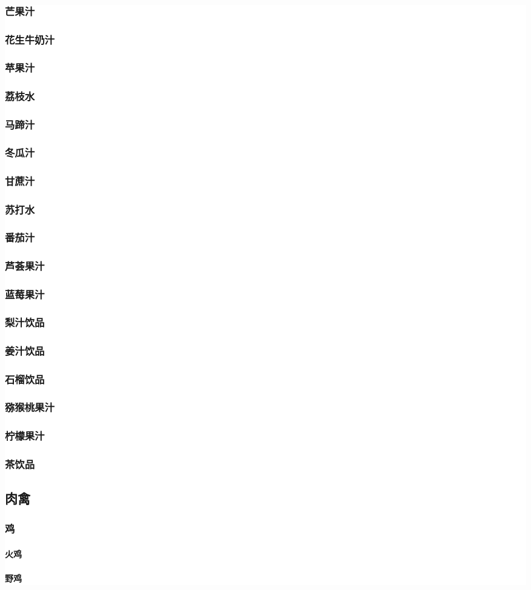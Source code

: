 
### 芒果汁

### 花生牛奶汁

### 苹果汁

### 荔枝水

### 马蹄汁


### 冬瓜汁
### 甘蔗汁

### 苏打水

### 番茄汁

### 芦荟果汁

### 蓝莓果汁


### 梨汁饮品

### 姜汁饮品

### 石榴饮品

### 猕猴桃果汁

### 柠檬果汁

### 茶饮品




## 肉禽

### 鸡

#### 火鸡

#### 野鸡


